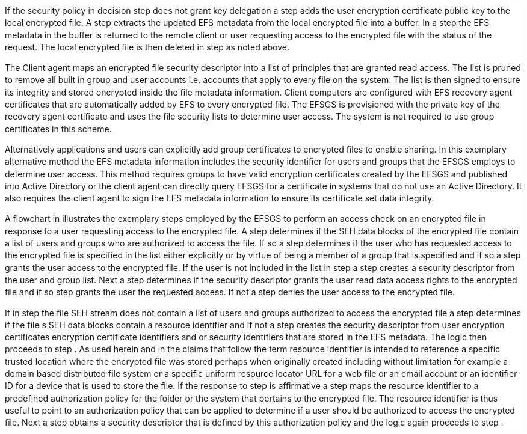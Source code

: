 If the security policy in decision step does not grant key delegation a step adds the user encryption certificate public key to the local encrypted file. A step extracts the updated EFS metadata from the local encrypted file into a buffer. In a step the EFS metadata in the buffer is returned to the remote client or user requesting access to the encrypted file with the status of the request. The local encrypted file is then deleted in step as noted above.

The Client agent maps an encrypted file security descriptor into a list of principles that are granted read access. The list is pruned to remove all built in group and user accounts i.e. accounts that apply to every file on the system. The list is then signed to ensure its integrity and stored encrypted inside the file metadata information. Client computers are configured with EFS recovery agent certificates that are automatically added by EFS to every encrypted file. The EFSGS is provisioned with the private key of the recovery agent certificate and uses the file security lists to determine user access. The system is not required to use group certificates in this scheme.

Alternatively applications and users can explicitly add group certificates to encrypted files to enable sharing. In this exemplary alternative method the EFS metadata information includes the security identifier for users and groups that the EFSGS employs to determine user access. This method requires groups to have valid encryption certificates created by the EFSGS and published into Active Directory or the client agent can directly query EFSGS for a certificate in systems that do not use an Active Directory. It also requires the client agent to sign the EFS metadata information to ensure its certificate set data integrity.

A flowchart in illustrates the exemplary steps employed by the EFSGS to perform an access check on an encrypted file in response to a user requesting access to the encrypted file. A step determines if the SEH data blocks of the encrypted file contain a list of users and groups who are authorized to access the file. If so a step determines if the user who has requested access to the encrypted file is specified in the list either explicitly or by virtue of being a member of a group that is specified and if so a step grants the user access to the encrypted file. If the user is not included in the list in step a step creates a security descriptor from the user and group list. Next a step determines if the security descriptor grants the user read data access rights to the encrypted file and if so step grants the user the requested access. If not a step denies the user access to the encrypted file.

If in step the file SEH stream does not contain a list of users and groups authorized to access the encrypted file a step determines if the file s SEH data blocks contain a resource identifier and if not a step creates the security descriptor from user encryption certificates encryption certificate identifiers and or security identifiers that are stored in the EFS metadata. The logic then proceeds to step . As used herein and in the claims that follow the term resource identifier is intended to reference a specific trusted location where the encrypted file was stored perhaps when originally created including without limitation for example a domain based distributed file system or a specific uniform resource locator URL for a web file or an email account or an identifier ID for a device that is used to store the file. If the response to step is affirmative a step maps the resource identifier to a predefined authorization policy for the folder or the system that pertains to the encrypted file. The resource identifier is thus useful to point to an authorization policy that can be applied to determine if a user should be authorized to access the encrypted file. Next a step obtains a security descriptor that is defined by this authorization policy and the logic again proceeds to step .
